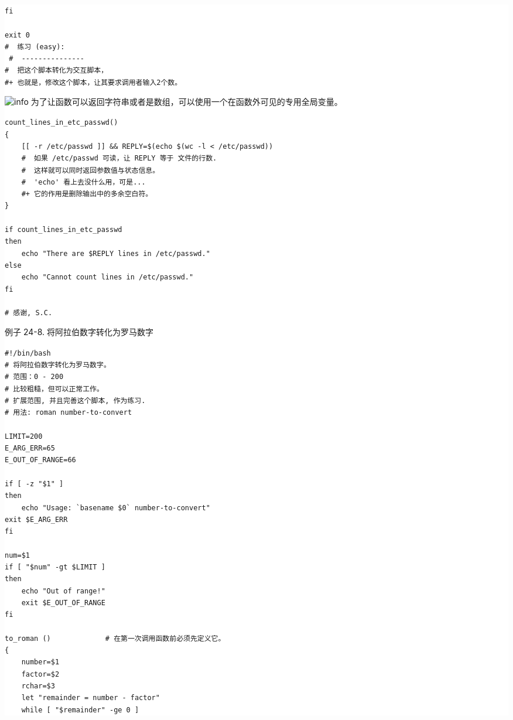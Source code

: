 ```
fi

exit 0
#  练习 (easy):
￼#  ---------------
#  把这个脚本转化为交互脚本，
#+ 也就是，修改这个脚本，让其要求调用者输入2个数。
```

![info](http://tldp.org/LDP/abs/images/tip.gif) 为了让函数可以返回字符串或者是数组，可以使用一个在函数外可见的专用全局变量。

```
count_lines_in_etc_passwd()
{
    [[ -r /etc/passwd ]] && REPLY=$(echo $(wc -l < /etc/passwd))
    #  如果 /etc/passwd 可读，让 REPLY 等于 文件的行数.
    #  这样就可以同时返回参数值与状态信息。
    #  'echo' 看上去没什么用，可是...
    #+ 它的作用是删除输出中的多余空白符。
}

if count_lines_in_etc_passwd
then
    echo "There are $REPLY lines in /etc/passwd."
else
    echo "Cannot count lines in /etc/passwd."
fi

# 感谢, S.C.
```

例子 24-8. 将阿拉伯数字转化为罗马数字
```
#!/bin/bash
# 将阿拉伯数字转化为罗马数字。
# 范围：0 - 200
# 比较粗糙，但可以正常工作。
# 扩展范围, 并且完善这个脚本, 作为练习.
# 用法: roman number-to-convert

LIMIT=200
E_ARG_ERR=65
E_OUT_OF_RANGE=66

if [ -z "$1" ]
then
    echo "Usage: `basename $0` number-to-convert"
exit $E_ARG_ERR
fi

num=$1
if [ "$num" -gt $LIMIT ]
then
    echo "Out of range!"
    exit $E_OUT_OF_RANGE
fi

to_roman ()             # 在第一次调用函数前必须先定义它。
{
    number=$1
    factor=$2
    rchar=$3
    let "remainder = number - factor"
    while [ "$remainder" -ge 0 ]
```